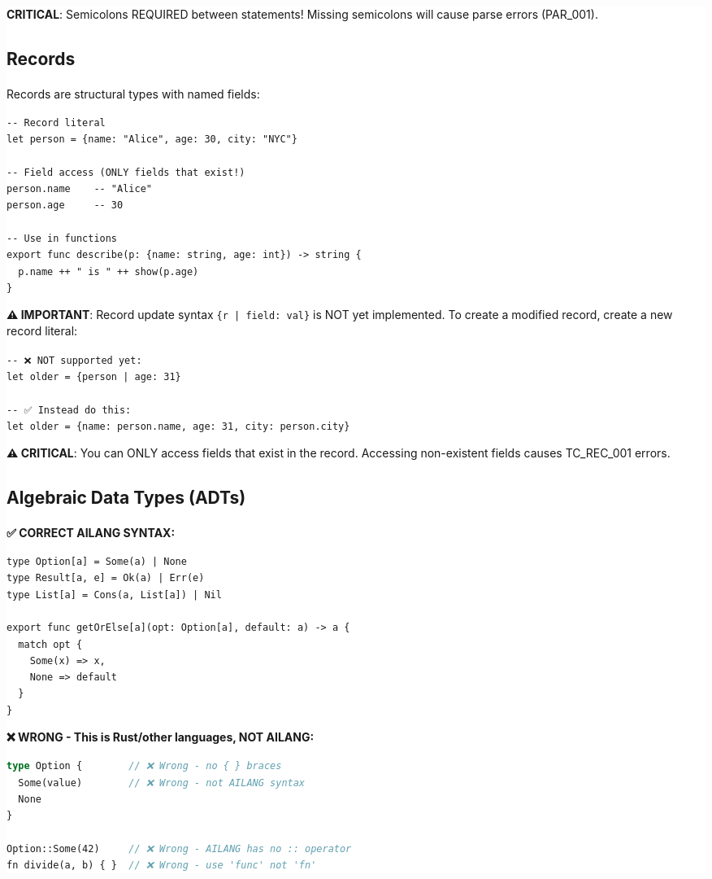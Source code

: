**CRITICAL**: Semicolons REQUIRED between statements! Missing semicolons will cause parse errors (PAR_001).

## Records

Records are structural types with named fields:

```ailang
-- Record literal
let person = {name: "Alice", age: 30, city: "NYC"}

-- Field access (ONLY fields that exist!)
person.name    -- "Alice"
person.age     -- 30

-- Use in functions
export func describe(p: {name: string, age: int}) -> string {
  p.name ++ " is " ++ show(p.age)
}
```

**⚠️ IMPORTANT**: Record update syntax `{r | field: val}` is NOT yet implemented.
To create a modified record, create a new record literal:

```ailang
-- ❌ NOT supported yet:
let older = {person | age: 31}

-- ✅ Instead do this:
let older = {name: person.name, age: 31, city: person.city}
```

**⚠️ CRITICAL**: You can ONLY access fields that exist in the record. Accessing non-existent fields causes TC_REC_001 errors.

## Algebraic Data Types (ADTs)

**✅ CORRECT AILANG SYNTAX:**
```ailang
type Option[a] = Some(a) | None
type Result[a, e] = Ok(a) | Err(e)
type List[a] = Cons(a, List[a]) | Nil

export func getOrElse[a](opt: Option[a], default: a) -> a {
  match opt {
    Some(x) => x,
    None => default
  }
}
```

**❌ WRONG - This is Rust/other languages, NOT AILANG:**
```rust
type Option {        // ❌ Wrong - no { } braces
  Some(value)        // ❌ Wrong - not AILANG syntax
  None
}

Option::Some(42)     // ❌ Wrong - AILANG has no :: operator
fn divide(a, b) { }  // ❌ Wrong - use 'func' not 'fn'
```
